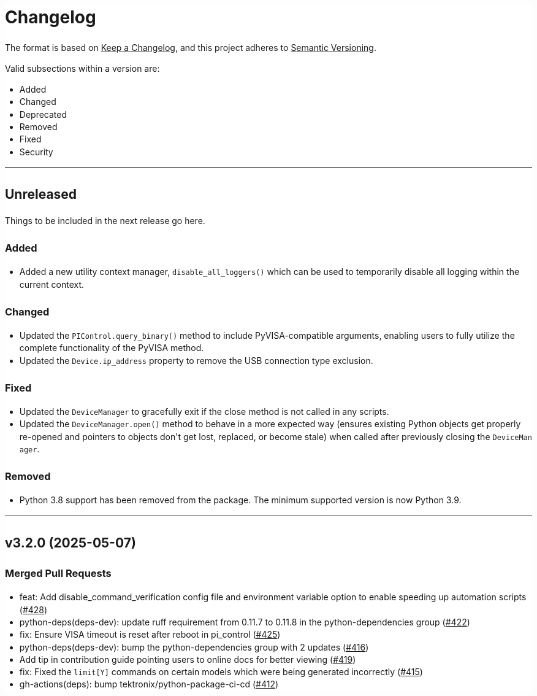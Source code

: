 # Changelog

The format is based on [Keep a Changelog](https://keepachangelog.com), and this
project adheres to [Semantic Versioning](https://semver.org).

Valid subsections within a version are:

- Added
- Changed
- Deprecated
- Removed
- Fixed
- Security

---

## Unreleased

Things to be included in the next release go here.

### Added

- Added a new utility context manager, `disable_all_loggers()` which can be used to temporarily disable all logging within the current context.

### Changed

- Updated the `PIControl.query_binary()` method to include PyVISA-compatible arguments, enabling users to fully utilize the complete functionality of the PyVISA method.
- Updated the `Device.ip_address` property to remove the USB connection type exclusion.

### Fixed

- Updated the `DeviceManager` to gracefully exit if the close method is not called in any scripts.
- Updated the `DeviceManager.open()` method to behave in a more expected way (ensures existing Python objects get properly re-opened and pointers to objects don't get lost, replaced, or become stale) when called after previously closing the `DeviceManager`.

### Removed

- Python 3.8 support has been removed from the package. The minimum supported version is now Python 3.9.

---

## v3.2.0 (2025-05-07)

### Merged Pull Requests

- feat: Add disable_command_verification config file and environment variable option to enable speeding up automation scripts ([#428](https://github.com/tektronix/tm_devices/pull/428))
- python-deps(deps-dev): update ruff requirement from 0.11.7 to 0.11.8 in the python-dependencies group ([#422](https://github.com/tektronix/tm_devices/pull/422))
- fix: Ensure VISA timeout is reset after reboot in pi_control ([#425](https://github.com/tektronix/tm_devices/pull/425))
- python-deps(deps-dev): bump the python-dependencies group with 2 updates ([#416](https://github.com/tektronix/tm_devices/pull/416))
- Add tip in contribution guide pointing users to online docs for better viewing ([#419](https://github.com/tektronix/tm_devices/pull/419))
- fix: Fixed the `limit[Y]` commands on certain models which were being generated incorrectly ([#415](https://github.com/tektronix/tm_devices/pull/415))
- gh-actions(deps): bump tektronix/python-package-ci-cd ([#412](https://github.com/tektronix/tm_devices/pull/412))